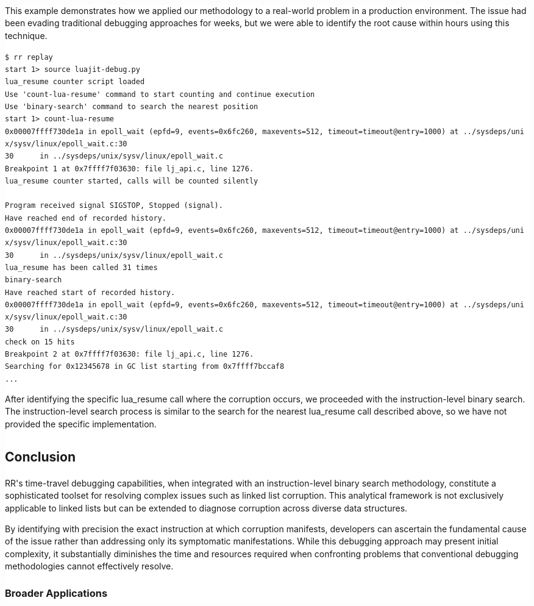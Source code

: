 This example demonstrates how we applied our methodology to a real-world problem in a production environment. The issue had been evading traditional debugging approaches for weeks, but we were able to identify the root cause within hours using this technique.

```gdb
$ rr replay
start 1> source luajit-debug.py
lua_resume counter script loaded
Use 'count-lua-resume' command to start counting and continue execution
Use 'binary-search' command to search the nearest position
start 1> count-lua-resume
0x00007ffff730de1a in epoll_wait (epfd=9, events=0x6fc260, maxevents=512, timeout=timeout@entry=1000) at ../sysdeps/unix/sysv/linux/epoll_wait.c:30
30      in ../sysdeps/unix/sysv/linux/epoll_wait.c
Breakpoint 1 at 0x7ffff7f03630: file lj_api.c, line 1276.
lua_resume counter started, calls will be counted silently

Program received signal SIGSTOP, Stopped (signal).
Have reached end of recorded history.
0x00007ffff730de1a in epoll_wait (epfd=9, events=0x6fc260, maxevents=512, timeout=timeout@entry=1000) at ../sysdeps/unix/sysv/linux/epoll_wait.c:30
30      in ../sysdeps/unix/sysv/linux/epoll_wait.c
lua_resume has been called 31 times
binary-search
Have reached start of recorded history.
0x00007ffff730de1a in epoll_wait (epfd=9, events=0x6fc260, maxevents=512, timeout=timeout@entry=1000) at ../sysdeps/unix/sysv/linux/epoll_wait.c:30
30      in ../sysdeps/unix/sysv/linux/epoll_wait.c
check on 15 hits
Breakpoint 2 at 0x7ffff7f03630: file lj_api.c, line 1276.
Searching for 0x12345678 in GC list starting from 0x7ffff7bccaf8
...
```

After identifying the specific lua_resume call where the corruption occurs, we proceeded with the instruction-level binary search.
The instruction-level search process is similar to the search for the nearest lua_resume call described above, so we have not provided the specific implementation.


## Conclusion

RR's time-travel debugging capabilities, when integrated with an instruction-level binary search methodology, constitute a sophisticated toolset for resolving complex issues such as linked list corruption. This analytical framework is not exclusively applicable to linked lists but can be extended to diagnose corruption across diverse data structures.

By identifying with precision the exact instruction at which corruption manifests, developers can ascertain the fundamental cause of the issue rather than addressing only its symptomatic manifestations. While this debugging approach may present initial complexity, it substantially diminishes the time and resources required when confronting problems that conventional debugging methodologies cannot effectively resolve.

### Broader Applications
